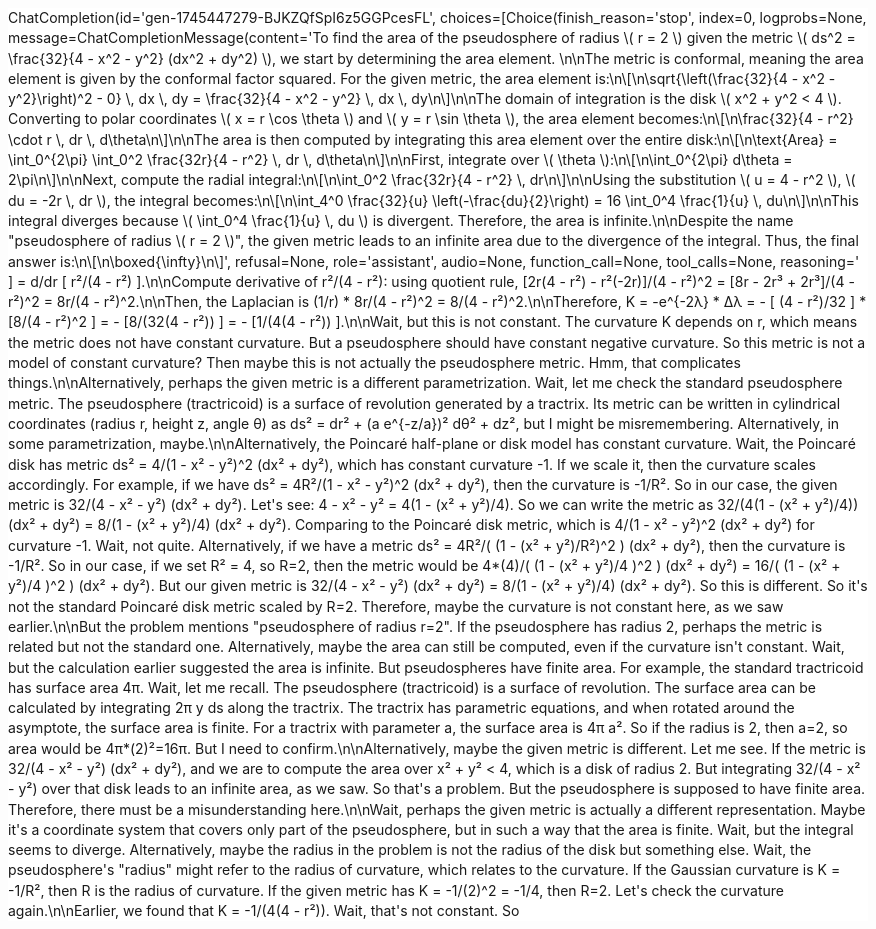 ChatCompletion(id='gen-1745447279-BJKZQfSpI6z5GGPcesFL', choices=[Choice(finish_reason='stop', index=0, logprobs=None, message=ChatCompletionMessage(content='To find the area of the pseudosphere of radius \\( r = 2 \\) given the metric \\( ds^2 = \\frac{32}{4 - x^2 - y^2} (dx^2 + dy^2) \\), we start by determining the area element. \n\nThe metric is conformal, meaning the area element is given by the conformal factor squared. For the given metric, the area element is:\n\\[\n\\sqrt{\\left(\\frac{32}{4 - x^2 - y^2}\\right)^2 - 0} \\, dx \\, dy = \\frac{32}{4 - x^2 - y^2} \\, dx \\, dy\n\\]\n\nThe domain of integration is the disk \\( x^2 + y^2 < 4 \\). Converting to polar coordinates \\( x = r \\cos \\theta \\) and \\( y = r \\sin \\theta \\), the area element becomes:\n\\[\n\\frac{32}{4 - r^2} \\cdot r \\, dr \\, d\\theta\n\\]\n\nThe area is then computed by integrating this area element over the entire disk:\n\\[\n\\text{Area} = \\int_0^{2\\pi} \\int_0^2 \\frac{32r}{4 - r^2} \\, dr \\, d\\theta\n\\]\n\nFirst, integrate over \\( \\theta \\):\n\\[\n\\int_0^{2\\pi} d\\theta = 2\\pi\n\\]\n\nNext, compute the radial integral:\n\\[\n\\int_0^2 \\frac{32r}{4 - r^2} \\, dr\n\\]\n\nUsing the substitution \\( u = 4 - r^2 \\), \\( du = -2r \\, dr \\), the integral becomes:\n\\[\n\\int_4^0 \\frac{32}{u} \\left(-\\frac{du}{2}\\right) = 16 \\int_0^4 \\frac{1}{u} \\, du\n\\]\n\nThis integral diverges because \\( \\int_0^4 \\frac{1}{u} \\, du \\) is divergent. Therefore, the area is infinite.\n\nDespite the name "pseudosphere of radius \\( r = 2 \\)", the given metric leads to an infinite area due to the divergence of the integral. Thus, the final answer is:\n\\[\n\\boxed{\\infty}\n\\]', refusal=None, role='assistant', audio=None, function_call=None, tool_calls=None, reasoning=' ] = d/dr [ r²/(4 - r²) ].\n\nCompute derivative of r²/(4 - r²): using quotient rule, [2r(4 - r²) - r²(-2r)]/(4 - r²)^2 = [8r - 2r³ + 2r³]/(4 - r²)^2 = 8r/(4 - r²)^2.\n\nThen, the Laplacian is (1/r) * 8r/(4 - r²)^2 = 8/(4 - r²)^2.\n\nTherefore, K = -e^{-2λ} * Δλ = - [ (4 - r²)/32 ] * [8/(4 - r²)^2 ] = - [8/(32(4 - r²)) ] = - [1/(4(4 - r²)) ].\n\nWait, but this is not constant. The curvature K depends on r, which means the metric does not have constant curvature. But a pseudosphere should have constant negative curvature. So this metric is not a model of constant curvature? Then maybe this is not actually the pseudosphere metric. Hmm, that complicates things.\n\nAlternatively, perhaps the given metric is a different parametrization. Wait, let me check the standard pseudosphere metric. The pseudosphere (tractricoid) is a surface of revolution generated by a tractrix. Its metric can be written in cylindrical coordinates (radius r, height z, angle θ) as ds² = dr² + (a e^{-z/a})² dθ² + dz², but I might be misremembering. Alternatively, in some parametrization, maybe.\n\nAlternatively, the Poincaré half-plane or disk model has constant curvature. Wait, the Poincaré disk has metric ds² = 4/(1 - x² - y²)^2 (dx² + dy²), which has constant curvature -1. If we scale it, then the curvature scales accordingly. For example, if we have ds² = 4R²/(1 - x² - y²)^2 (dx² + dy²), then the curvature is -1/R². So in our case, the given metric is 32/(4 - x² - y²) (dx² + dy²). Let\'s see: 4 - x² - y² = 4(1 - (x² + y²)/4). So we can write the metric as 32/(4(1 - (x² + y²)/4)) (dx² + dy²) = 8/(1 - (x² + y²)/4) (dx² + dy²). Comparing to the Poincaré disk metric, which is 4/(1 - x² - y²)^2 (dx² + dy²) for curvature -1. Wait, not quite. Alternatively, if we have a metric ds² = 4R²/( (1 - (x² + y²)/R²)^2 ) (dx² + dy²), then the curvature is -1/R². So in our case, if we set R² = 4, so R=2, then the metric would be 4*(4)/( (1 - (x² + y²)/4 )^2 ) (dx² + dy²) = 16/( (1 - (x² + y²)/4 )^2 ) (dx² + dy²). But our given metric is 32/(4 - x² - y²) (dx² + dy²) = 8/(1 - (x² + y²)/4) (dx² + dy²). So this is different. So it\'s not the standard Poincaré disk metric scaled by R=2. Therefore, maybe the curvature is not constant here, as we saw earlier.\n\nBut the problem mentions "pseudosphere of radius r=2". If the pseudosphere has radius 2, perhaps the metric is related but not the standard one. Alternatively, maybe the area can still be computed, even if the curvature isn\'t constant. Wait, but the calculation earlier suggested the area is infinite. But pseudospheres have finite area. For example, the standard tractricoid has surface area 4π. Wait, let me recall. The pseudosphere (tractricoid) is a surface of revolution. The surface area can be calculated by integrating 2π y ds along the tractrix. The tractrix has parametric equations, and when rotated around the asymptote, the surface area is finite. For a tractrix with parameter a, the surface area is 4π a². So if the radius is 2, then a=2, so area would be 4π*(2)²=16π. But I need to confirm.\n\nAlternatively, maybe the given metric is different. Let me see. If the metric is 32/(4 - x² - y²) (dx² + dy²), and we are to compute the area over x² + y² < 4, which is a disk of radius 2. But integrating 32/(4 - x² - y²) over that disk leads to an infinite area, as we saw. So that\'s a problem. But the pseudosphere is supposed to have finite area. Therefore, there must be a misunderstanding here.\n\nWait, perhaps the given metric is actually a different representation. Maybe it\'s a coordinate system that covers only part of the pseudosphere, but in such a way that the area is finite. Wait, but the integral seems to diverge. Alternatively, maybe the radius in the problem is not the radius of the disk but something else. Wait, the pseudosphere\'s "radius" might refer to the radius of curvature, which relates to the curvature. If the Gaussian curvature is K = -1/R², then R is the radius of curvature. If the given metric has K = -1/(2)^2 = -1/4, then R=2. Let\'s check the curvature again.\n\nEarlier, we found that K = -1/(4(4 - r²)). Wait, that\'s not constant. So